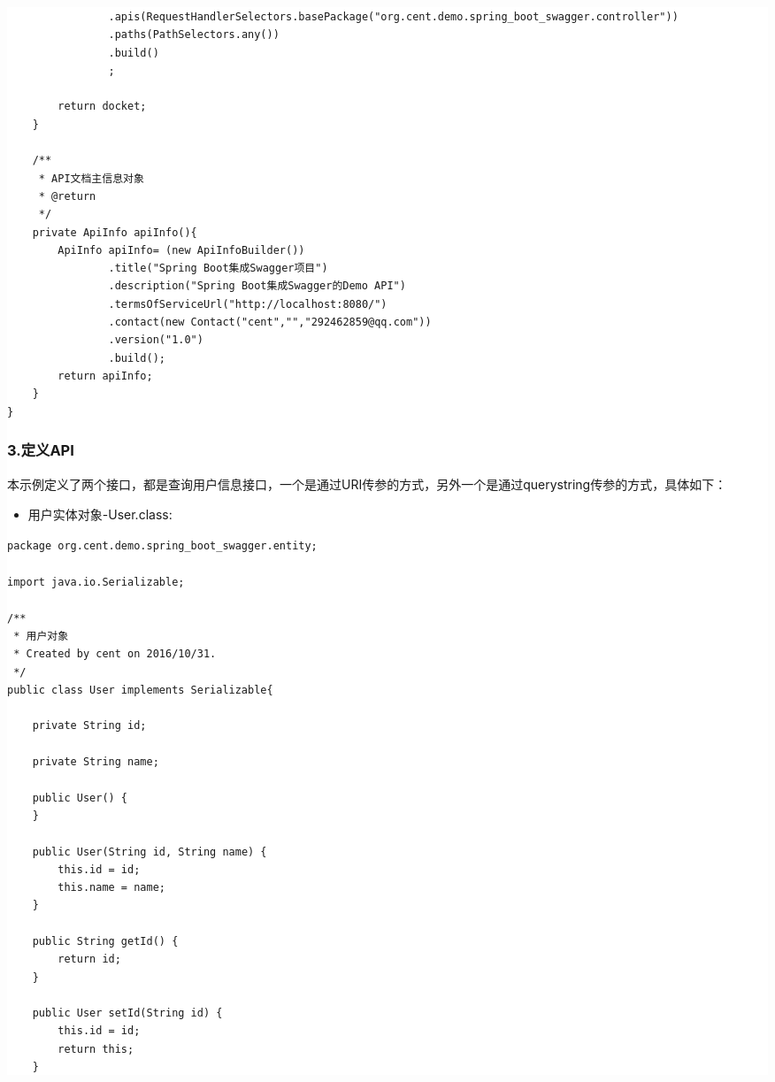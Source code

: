 ```
                .apis(RequestHandlerSelectors.basePackage("org.cent.demo.spring_boot_swagger.controller"))
                .paths(PathSelectors.any())
                .build()
                ;

        return docket;
    }

    /**
     * API文档主信息对象
     * @return
     */
    private ApiInfo apiInfo(){
        ApiInfo apiInfo= (new ApiInfoBuilder())
                .title("Spring Boot集成Swagger项目")
                .description("Spring Boot集成Swagger的Demo API")
                .termsOfServiceUrl("http://localhost:8080/")
                .contact(new Contact("cent","","292462859@qq.com"))
                .version("1.0")
                .build();
        return apiInfo;
    }
}

```


### 3.定义API

本示例定义了两个接口，都是查询用户信息接口，一个是通过URI传参的方式，另外一个是通过querystring传参的方式，具体如下：

- 用户实体对象-User.class:

```
package org.cent.demo.spring_boot_swagger.entity;

import java.io.Serializable;

/**
 * 用户对象
 * Created by cent on 2016/10/31.
 */
public class User implements Serializable{

    private String id;

    private String name;

    public User() {
    }

    public User(String id, String name) {
        this.id = id;
        this.name = name;
    }

    public String getId() {
        return id;
    }

    public User setId(String id) {
        this.id = id;
        return this;
    }
```